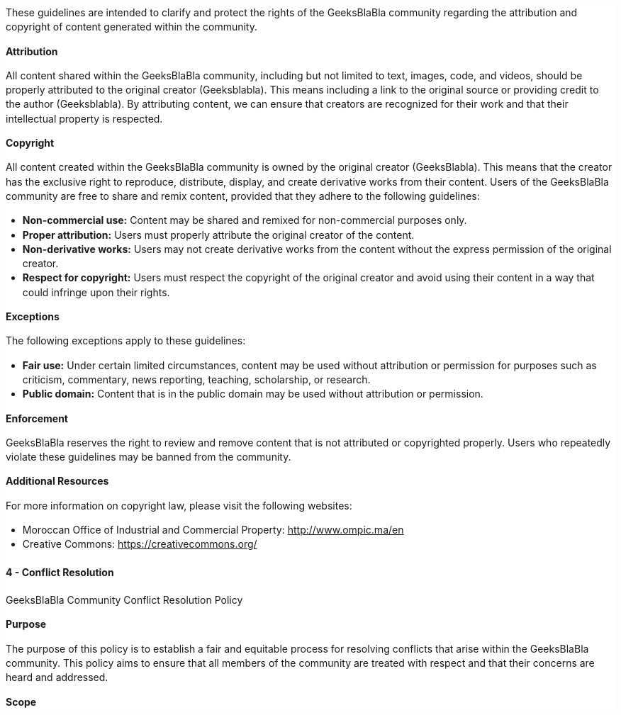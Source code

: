 These guidelines are intended to clarify and protect the rights of the GeeksBlaBla community regarding the attribution and copyright of content generated within the community.

**Attribution**

All content shared within the GeeksBlaBla community, including but not limited to text, images, code, and videos, should be properly attributed to the original creator (Geeksblabla). This means including a link to the original source or providing credit to the author (Geeksblabla). By attributing content, we can ensure that creators are recognized for their work and that their intellectual property is respected.

**Copyright**

All content created within the GeeksBlaBla community is owned by the original creator (GeeksBlabla). This means that the creator has the exclusive right to reproduce, distribute, display, and create derivative works from their content. Users of the GeeksBlaBla community are free to share and remix content, provided that they adhere to the following guidelines:

- **Non-commercial use:** Content may be shared and remixed for non-commercial purposes only.
- **Proper attribution:** Users must properly attribute the original creator of the content.
- **Non-derivative works:** Users may not create derivative works from the content without the express permission of the original creator.
- **Respect for copyright:** Users must respect the copyright of the original creator and avoid using their content in a way that could infringe upon their rights.

**Exceptions**

The following exceptions apply to these guidelines:

- **Fair use:** Under certain limited circumstances, content may be used without attribution or permission for purposes such as criticism, commentary, news reporting, teaching, scholarship, or research.
- **Public domain:** Content that is in the public domain may be used without attribution or permission.

**Enforcement**

GeeksBlaBla reserves the right to review and remove content that is not attributed or copyrighted properly. Users who repeatedly violate these guidelines may be banned from the community.

**Additional Resources**

For more information on copyright law, please visit the following websites:

- Moroccan Office of Industrial and Commercial Property: http://www.ompic.ma/en
- Creative Commons: https://creativecommons.org/

#### 4 - **Conflict Resolution**

GeeksBlaBla Community Conflict Resolution Policy

**Purpose**

The purpose of this policy is to establish a fair and equitable process for resolving conflicts that arise within the GeeksBlaBla community. This policy aims to ensure that all members of the community are treated with respect and that their concerns are heard and addressed.

**Scope**
